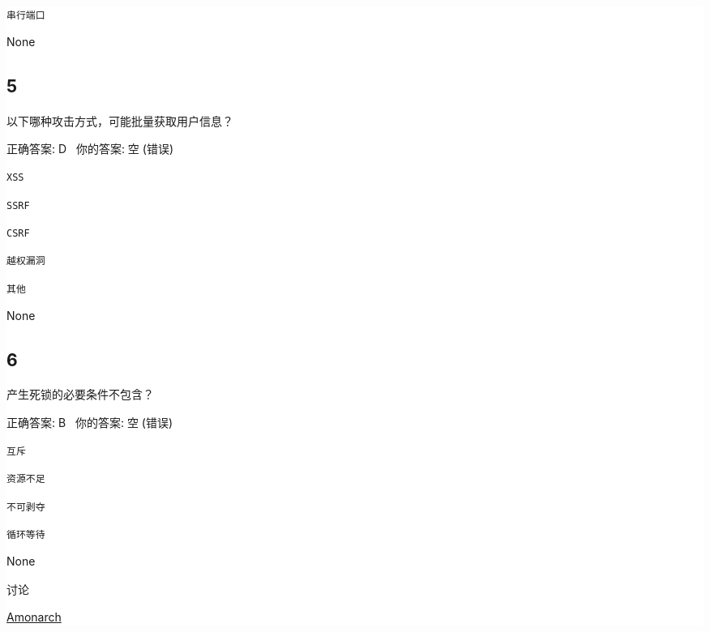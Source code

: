 ```cpp
串行端口
```

None

## 5

以下哪种攻击方式，可能批量获取用户信息？

正确答案: D   你的答案: 空 (错误)

```cpp
XSS
```

```cpp
SSRF
```

```cpp
CSRF
```

```cpp
越权漏洞
```

```cpp
其他
```

None

## 6

产生死锁的必要条件不包含？

正确答案: B   你的答案: 空 (错误)

```cpp
互斥
```

```cpp
资源不足
```

```cpp
不可剥夺
```

```cpp
循环等待
```

None

讨论

[Amonarch](https://www.nowcoder.com/profile/7777451)
